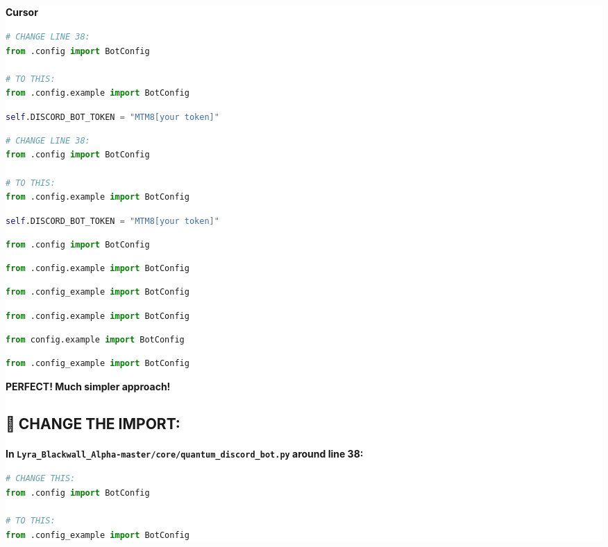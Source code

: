**Cursor**

```python
# CHANGE LINE 38:
from .config import BotConfig

# TO THIS:
from .config.example import BotConfig
```

```python
self.DISCORD_BOT_TOKEN = "MTM8[your token]"
```

```python
# CHANGE LINE 38:
from .config import BotConfig

# TO THIS:
from .config.example import BotConfig
```

```python
self.DISCORD_BOT_TOKEN = "MTM8[your token]"
```

```python
from .config import BotConfig
```

```python
from .config.example import BotConfig
```

```python
from .config_example import BotConfig
```

```python
from .config.example import BotConfig
```

```python
from config.example import BotConfig
```

```python
from .config_example import BotConfig
```

**PERFECT! Much simpler approach!**

## **🔧 CHANGE THE IMPORT:**

**In `Lyra_Blackwall_Alpha-master/core/quantum_discord_bot.py` around line 38:**

```python
# CHANGE THIS:
from .config import BotConfig

# TO THIS:
from .config_example import BotConfig
```

